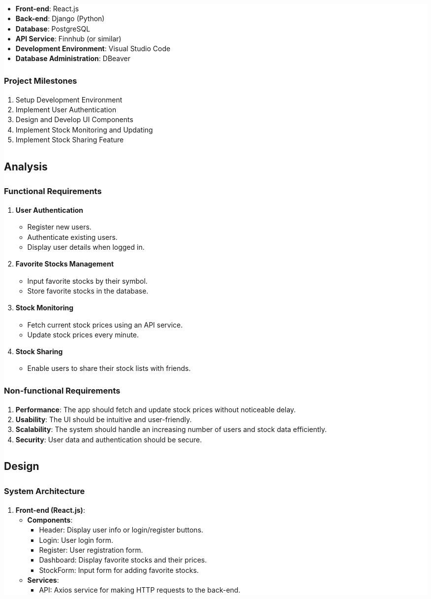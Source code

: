- **Front-end**: React.js
- **Back-end**: Django (Python)
- **Database**: PostgreSQL
- **API Service**: Finnhub (or similar)
- **Development Environment**: Visual Studio Code
- **Database Administration**: DBeaver

### Project Milestones

1. Setup Development Environment
2. Implement User Authentication
3. Design and Develop UI Components
4. Implement Stock Monitoring and Updating
5. Implement Stock Sharing Feature

## Analysis

### Functional Requirements

1. **User Authentication**
   - Register new users.
   - Authenticate existing users.
   - Display user details when logged in.

2. **Favorite Stocks Management**
   - Input favorite stocks by their symbol.
   - Store favorite stocks in the database.

3. **Stock Monitoring**
   - Fetch current stock prices using an API service.
   - Update stock prices every minute.

4. **Stock Sharing**
   - Enable users to share their stock lists with friends.

### Non-functional Requirements

1. **Performance**: The app should fetch and update stock prices without noticeable delay.
2. **Usability**: The UI should be intuitive and user-friendly.
3. **Scalability**: The system should handle an increasing number of users and stock data efficiently.
4. **Security**: User data and authentication should be secure.

## Design

### System Architecture

1. **Front-end (React.js)**:
   - **Components**:
     - Header: Display user info or login/register buttons.
     - Login: User login form.
     - Register: User registration form.
     - Dashboard: Display favorite stocks and their prices.
     - StockForm: Input form for adding favorite stocks.
   - **Services**:
     - API: Axios service for making HTTP requests to the back-end.
